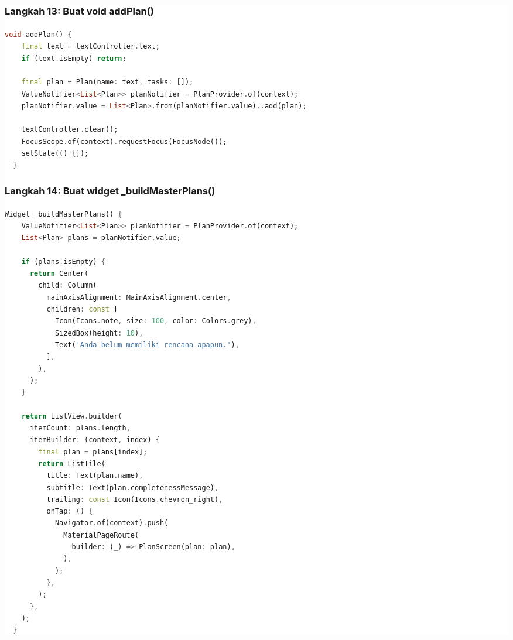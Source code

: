### Langkah 13: Buat void addPlan()

```dart
void addPlan() {
    final text = textController.text;
    if (text.isEmpty) return;

    final plan = Plan(name: text, tasks: []);
    ValueNotifier<List<Plan>> planNotifier = PlanProvider.of(context);
    planNotifier.value = List<Plan>.from(planNotifier.value)..add(plan);

    textController.clear();
    FocusScope.of(context).requestFocus(FocusNode());
    setState(() {});
  }
```

### Langkah 14: Buat widget _buildMasterPlans()

```dart
Widget _buildMasterPlans() {
    ValueNotifier<List<Plan>> planNotifier = PlanProvider.of(context);
    List<Plan> plans = planNotifier.value;

    if (plans.isEmpty) {
      return Center(
        child: Column(
          mainAxisAlignment: MainAxisAlignment.center,
          children: const [
            Icon(Icons.note, size: 100, color: Colors.grey),
            SizedBox(height: 10),
            Text('Anda belum memiliki rencana apapun.'),
          ],
        ),
      );
    }

    return ListView.builder(
      itemCount: plans.length,
      itemBuilder: (context, index) {
        final plan = plans[index];
        return ListTile(
          title: Text(plan.name),
          subtitle: Text(plan.completenessMessage),
          trailing: const Icon(Icons.chevron_right),
          onTap: () {
            Navigator.of(context).push(
              MaterialPageRoute(
                builder: (_) => PlanScreen(plan: plan),
              ),
            );
          },
        );
      },
    );
  }
```
